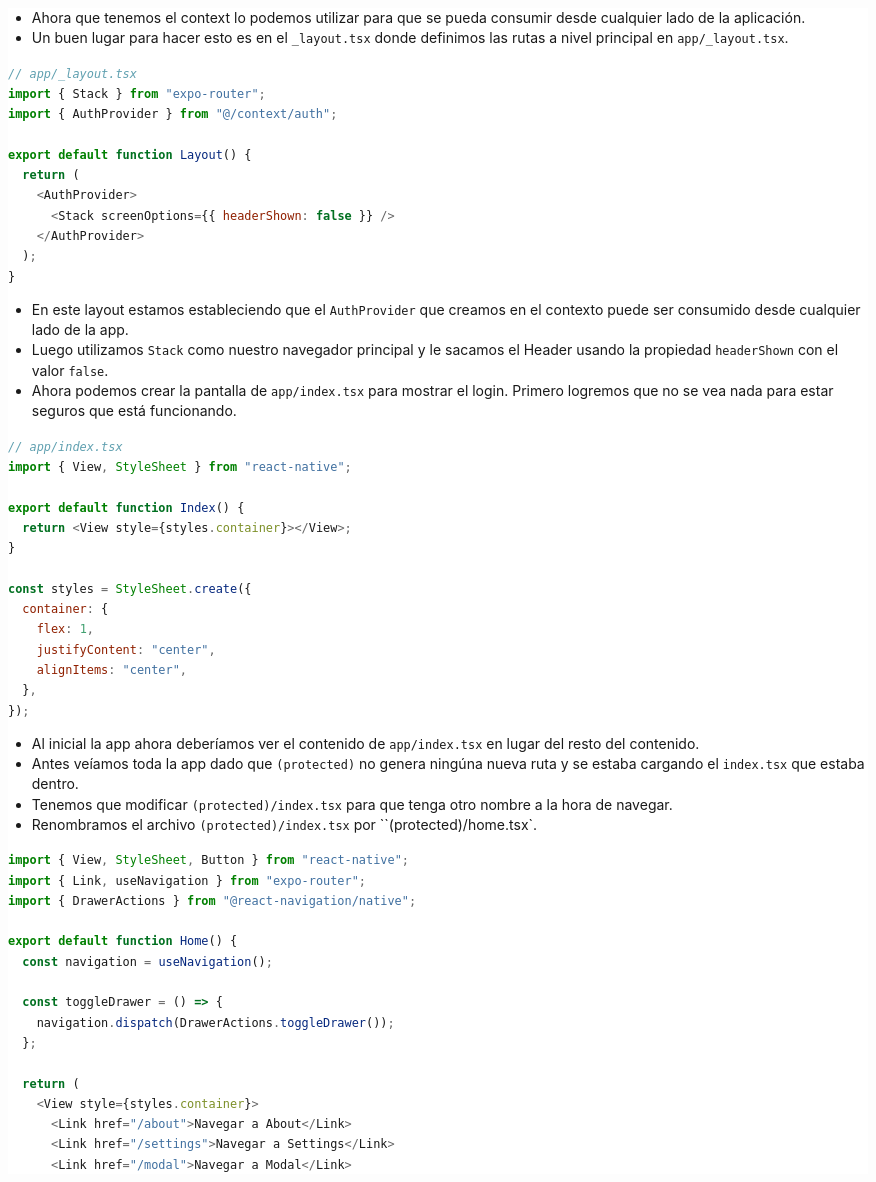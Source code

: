 - Ahora que tenemos el context lo podemos utilizar para que se pueda consumir desde cualquier lado de la aplicación.
- Un buen lugar para hacer esto es en el `_layout.tsx` donde definimos las rutas a nivel principal en `app/_layout.tsx`.

```javascript
// app/_layout.tsx
import { Stack } from "expo-router";
import { AuthProvider } from "@/context/auth";

export default function Layout() {
  return (
    <AuthProvider>
      <Stack screenOptions={{ headerShown: false }} />
    </AuthProvider>
  );
}
```

- En este layout estamos estableciendo que el `AuthProvider` que creamos en el contexto puede ser consumido desde cualquier lado de la app.
- Luego utilizamos `Stack` como nuestro navegador principal y le sacamos el Header usando la propiedad `headerShown` con el valor `false`.
- Ahora podemos crear la pantalla de `app/index.tsx` para mostrar el login. Primero logremos que no se vea nada para estar seguros que está funcionando.

```javascript
// app/index.tsx
import { View, StyleSheet } from "react-native";

export default function Index() {
  return <View style={styles.container}></View>;
}

const styles = StyleSheet.create({
  container: {
    flex: 1,
    justifyContent: "center",
    alignItems: "center",
  },
});
```

- Al inicial la app ahora deberíamos ver el contenido de `app/index.tsx` en lugar del resto del contenido.
- Antes veíamos toda la app dado que `(protected)` no genera ningúna nueva ruta y se estaba cargando el `index.tsx` que estaba dentro.
- Tenemos que modificar `(protected)/index.tsx` para que tenga otro nombre a la hora de navegar.
- Renombramos el archivo `(protected)/index.tsx` por ``(protected)/home.tsx`.

```javascript
import { View, StyleSheet, Button } from "react-native";
import { Link, useNavigation } from "expo-router";
import { DrawerActions } from "@react-navigation/native";

export default function Home() {
  const navigation = useNavigation();

  const toggleDrawer = () => {
    navigation.dispatch(DrawerActions.toggleDrawer());
  };

  return (
    <View style={styles.container}>
      <Link href="/about">Navegar a About</Link>
      <Link href="/settings">Navegar a Settings</Link>
      <Link href="/modal">Navegar a Modal</Link>
```